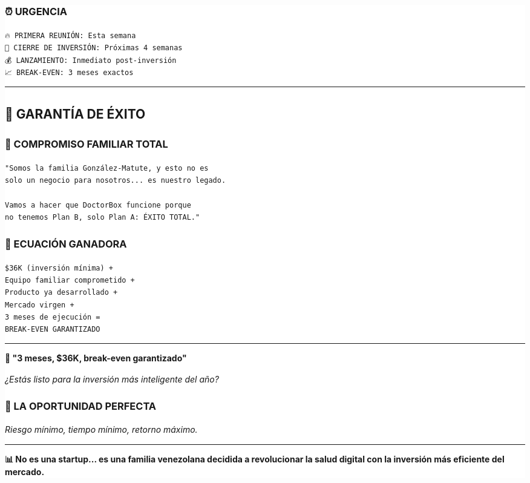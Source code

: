 ### **⏰ URGENCIA**
```
🔥 PRIMERA REUNIÓN: Esta semana
🚀 CIERRE DE INVERSIÓN: Próximas 4 semanas
💰 LANZAMIENTO: Inmediato post-inversión
📈 BREAK-EVEN: 3 meses exactos
```

---

## 🏅 **GARANTÍA DE ÉXITO**

### **💪 COMPROMISO FAMILIAR TOTAL**
```
"Somos la familia González-Matute, y esto no es 
solo un negocio para nosotros... es nuestro legado.

Vamos a hacer que DoctorBox funcione porque 
no tenemos Plan B, solo Plan A: ÉXITO TOTAL."
```

### **🎯 ECUACIÓN GANADORA**
```
$36K (inversión mínima) + 
Equipo familiar comprometido + 
Producto ya desarrollado + 
Mercado virgen + 
3 meses de ejecución = 
BREAK-EVEN GARANTIZADO
```

---

**🚀 "3 meses, $36K, break-even garantizado"**

*¿Estás listo para la inversión más inteligente del año?*

### **💎 LA OPORTUNIDAD PERFECTA**
*Riesgo mínimo, tiempo mínimo, retorno máximo.*

---

**📊 No es una startup... es una familia venezolana decidida a revolucionar la salud digital con la inversión más eficiente del mercado.**
